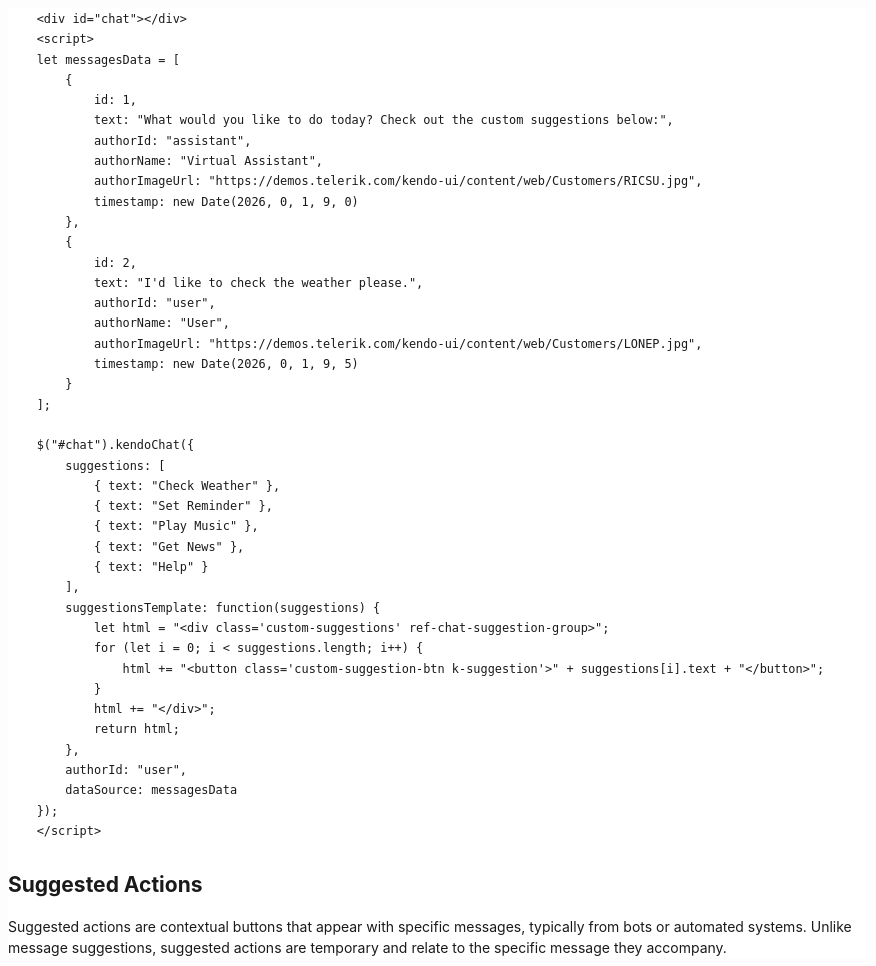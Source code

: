 ```dojo
    <div id="chat"></div>
    <script>
    let messagesData = [
        {
            id: 1,
            text: "What would you like to do today? Check out the custom suggestions below:",
            authorId: "assistant",
            authorName: "Virtual Assistant",
            authorImageUrl: "https://demos.telerik.com/kendo-ui/content/web/Customers/RICSU.jpg",
            timestamp: new Date(2026, 0, 1, 9, 0)
        },
        {
            id: 2,
            text: "I'd like to check the weather please.",
            authorId: "user",
            authorName: "User",
            authorImageUrl: "https://demos.telerik.com/kendo-ui/content/web/Customers/LONEP.jpg",
            timestamp: new Date(2026, 0, 1, 9, 5)
        }
    ];
    
    $("#chat").kendoChat({
        suggestions: [
            { text: "Check Weather" },
            { text: "Set Reminder" },
            { text: "Play Music" },
            { text: "Get News" },
            { text: "Help" }
        ],
        suggestionsTemplate: function(suggestions) {
            let html = "<div class='custom-suggestions' ref-chat-suggestion-group>";
            for (let i = 0; i < suggestions.length; i++) {
                html += "<button class='custom-suggestion-btn k-suggestion'>" + suggestions[i].text + "</button>";
            }
            html += "</div>";
            return html;
        },
        authorId: "user",
        dataSource: messagesData
    });
    </script>
```


## Suggested Actions

Suggested actions are contextual buttons that appear with specific messages, typically from bots or automated systems. Unlike message suggestions, suggested actions are temporary and relate to the specific message they accompany.
